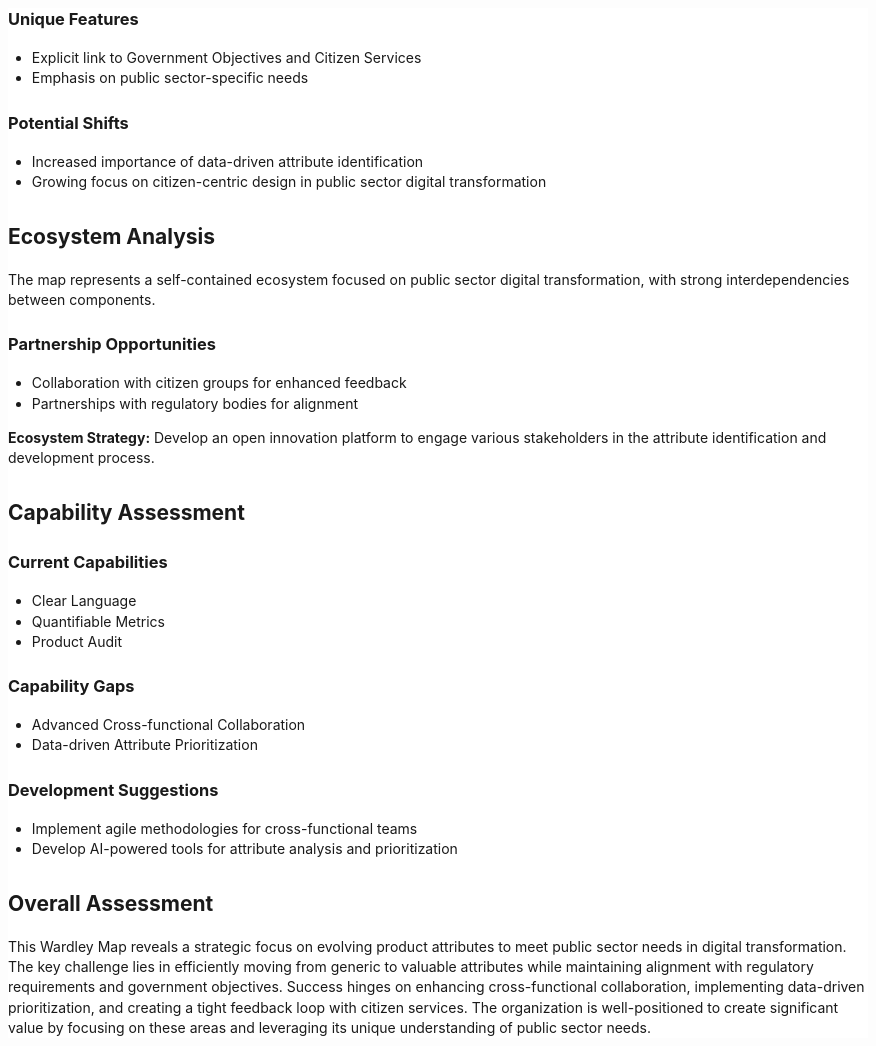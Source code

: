 ### Unique Features
- Explicit link to Government Objectives and Citizen Services
- Emphasis on public sector-specific needs

### Potential Shifts
- Increased importance of data-driven attribute identification
- Growing focus on citizen-centric design in public sector digital transformation

## Ecosystem Analysis

The map represents a self-contained ecosystem focused on public sector digital transformation, with strong interdependencies between components.

### Partnership Opportunities
- Collaboration with citizen groups for enhanced feedback
- Partnerships with regulatory bodies for alignment

**Ecosystem Strategy:** Develop an open innovation platform to engage various stakeholders in the attribute identification and development process.

## Capability Assessment

### Current Capabilities
- Clear Language
- Quantifiable Metrics
- Product Audit

### Capability Gaps
- Advanced Cross-functional Collaboration
- Data-driven Attribute Prioritization

### Development Suggestions
- Implement agile methodologies for cross-functional teams
- Develop AI-powered tools for attribute analysis and prioritization

## Overall Assessment

This Wardley Map reveals a strategic focus on evolving product attributes to meet public sector needs in digital transformation. The key challenge lies in efficiently moving from generic to valuable attributes while maintaining alignment with regulatory requirements and government objectives. Success hinges on enhancing cross-functional collaboration, implementing data-driven prioritization, and creating a tight feedback loop with citizen services. The organization is well-positioned to create significant value by focusing on these areas and leveraging its unique understanding of public sector needs.
